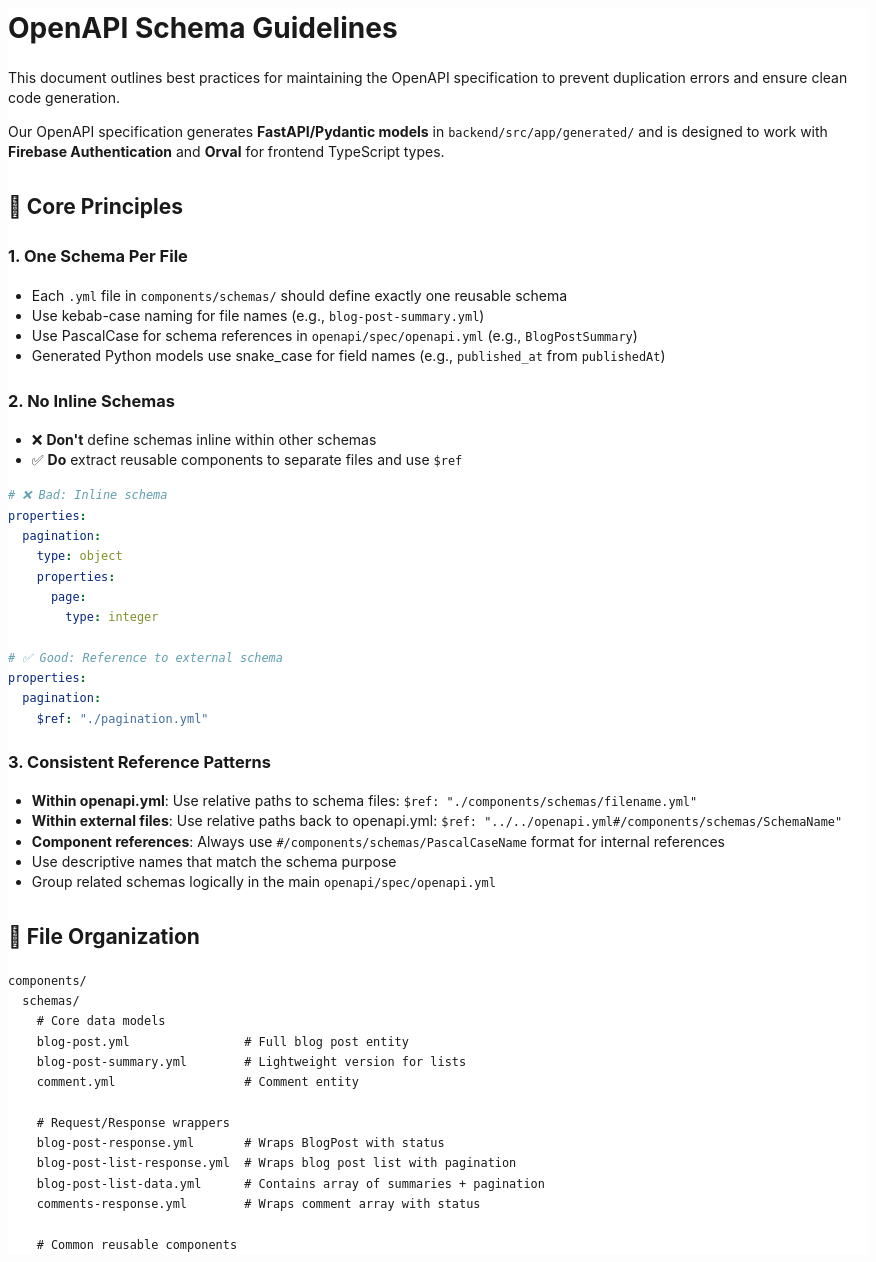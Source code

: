 # OpenAPI Schema Guidelines

This document outlines best practices for maintaining the OpenAPI specification to prevent duplication errors and ensure clean code generation.

Our OpenAPI specification generates **FastAPI/Pydantic models** in `backend/src/app/generated/` and is designed to work with **Firebase Authentication** and **Orval** for frontend TypeScript types.

## 🎯 Core Principles

### 1. **One Schema Per File**
- Each `.yml` file in `components/schemas/` should define exactly one reusable schema
- Use kebab-case naming for file names (e.g., `blog-post-summary.yml`)
- Use PascalCase for schema references in `openapi/spec/openapi.yml` (e.g., `BlogPostSummary`)
- Generated Python models use snake_case for field names (e.g., `published_at` from `publishedAt`)

### 2. **No Inline Schemas**
- ❌ **Don't** define schemas inline within other schemas
- ✅ **Do** extract reusable components to separate files and use `$ref`

```yaml
# ❌ Bad: Inline schema
properties:
  pagination:
    type: object
    properties:
      page:
        type: integer

# ✅ Good: Reference to external schema
properties:
  pagination:
    $ref: "./pagination.yml"
```

### 3. **Consistent Reference Patterns**
- **Within openapi.yml**: Use relative paths to schema files: `$ref: "./components/schemas/filename.yml"`
- **Within external files**: Use relative paths back to openapi.yml: `$ref: "../../openapi.yml#/components/schemas/SchemaName"`
- **Component references**: Always use `#/components/schemas/PascalCaseName` format for internal references
- Use descriptive names that match the schema purpose
- Group related schemas logically in the main `openapi/spec/openapi.yml`

## 📁 File Organization

```
components/
  schemas/
    # Core data models
    blog-post.yml                # Full blog post entity
    blog-post-summary.yml        # Lightweight version for lists
    comment.yml                  # Comment entity
    
    # Request/Response wrappers
    blog-post-response.yml       # Wraps BlogPost with status
    blog-post-list-response.yml  # Wraps blog post list with pagination
    blog-post-list-data.yml      # Contains array of summaries + pagination
    comments-response.yml        # Wraps comment array with status
    
    # Common reusable components
```